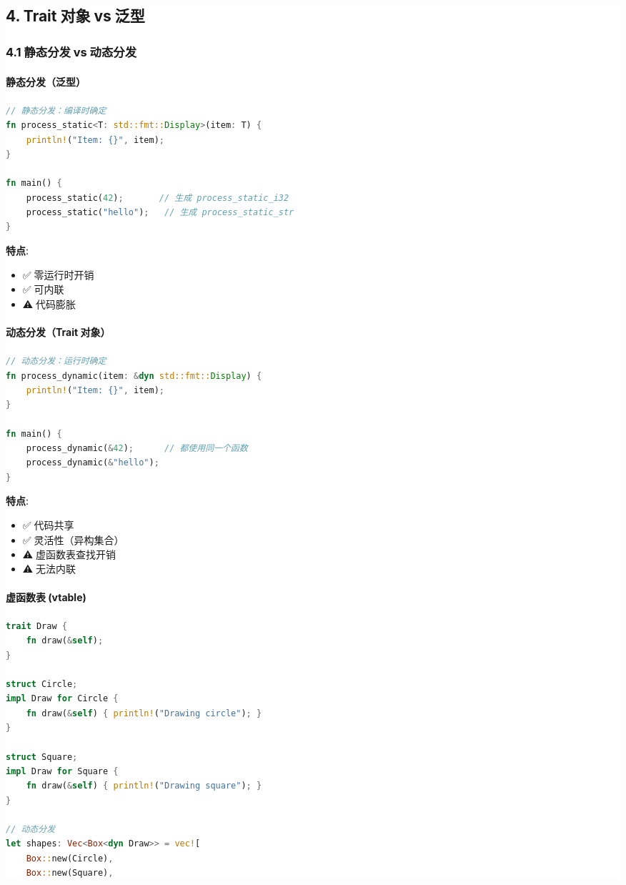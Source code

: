 
## 4. Trait 对象 vs 泛型

### 4.1 静态分发 vs 动态分发

#### 静态分发（泛型）

```rust
// 静态分发：编译时确定
fn process_static<T: std::fmt::Display>(item: T) {
    println!("Item: {}", item);
}

fn main() {
    process_static(42);       // 生成 process_static_i32
    process_static("hello");   // 生成 process_static_str
}
```

**特点**:

- ✅ 零运行时开销
- ✅ 可内联
- ⚠️ 代码膨胀

#### 动态分发（Trait 对象）

```rust
// 动态分发：运行时确定
fn process_dynamic(item: &dyn std::fmt::Display) {
    println!("Item: {}", item);
}

fn main() {
    process_dynamic(&42);      // 都使用同一个函数
    process_dynamic(&"hello");
}
```

**特点**:

- ✅ 代码共享
- ✅ 灵活性（异构集合）
- ⚠️ 虚函数表查找开销
- ⚠️ 无法内联

#### 虚函数表 (vtable)

```rust
trait Draw {
    fn draw(&self);
}

struct Circle;
impl Draw for Circle {
    fn draw(&self) { println!("Drawing circle"); }
}

struct Square;
impl Draw for Square {
    fn draw(&self) { println!("Drawing square"); }
}

// 动态分发
let shapes: Vec<Box<dyn Draw>> = vec![
    Box::new(Circle),
    Box::new(Square),
```